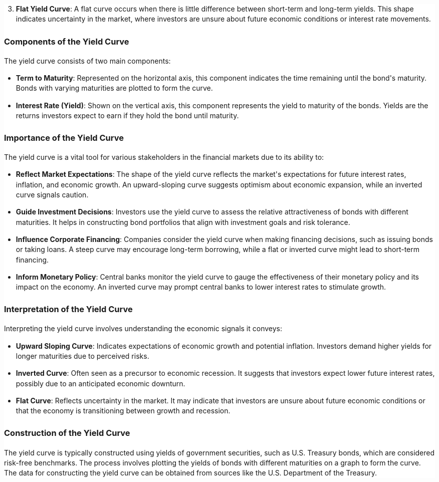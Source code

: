 3. **Flat Yield Curve**: A flat curve occurs when there is little difference between short-term and long-term yields. This shape indicates uncertainty in the market, where investors are unsure about future economic conditions or interest rate movements.

### Components of the Yield Curve

The yield curve consists of two main components:

- **Term to Maturity**: Represented on the horizontal axis, this component indicates the time remaining until the bond's maturity. Bonds with varying maturities are plotted to form the curve.

- **Interest Rate (Yield)**: Shown on the vertical axis, this component represents the yield to maturity of the bonds. Yields are the returns investors expect to earn if they hold the bond until maturity.

### Importance of the Yield Curve

The yield curve is a vital tool for various stakeholders in the financial markets due to its ability to:

- **Reflect Market Expectations**: The shape of the yield curve reflects the market's expectations for future interest rates, inflation, and economic growth. An upward-sloping curve suggests optimism about economic expansion, while an inverted curve signals caution.

- **Guide Investment Decisions**: Investors use the yield curve to assess the relative attractiveness of bonds with different maturities. It helps in constructing bond portfolios that align with investment goals and risk tolerance.

- **Influence Corporate Financing**: Companies consider the yield curve when making financing decisions, such as issuing bonds or taking loans. A steep curve may encourage long-term borrowing, while a flat or inverted curve might lead to short-term financing.

- **Inform Monetary Policy**: Central banks monitor the yield curve to gauge the effectiveness of their monetary policy and its impact on the economy. An inverted curve may prompt central banks to lower interest rates to stimulate growth.

### Interpretation of the Yield Curve

Interpreting the yield curve involves understanding the economic signals it conveys:

- **Upward Sloping Curve**: Indicates expectations of economic growth and potential inflation. Investors demand higher yields for longer maturities due to perceived risks.

- **Inverted Curve**: Often seen as a precursor to economic recession. It suggests that investors expect lower future interest rates, possibly due to an anticipated economic downturn.

- **Flat Curve**: Reflects uncertainty in the market. It may indicate that investors are unsure about future economic conditions or that the economy is transitioning between growth and recession.

### Construction of the Yield Curve

The yield curve is typically constructed using yields of government securities, such as U.S. Treasury bonds, which are considered risk-free benchmarks. The process involves plotting the yields of bonds with different maturities on a graph to form the curve. The data for constructing the yield curve can be obtained from sources like the U.S. Department of the Treasury.
